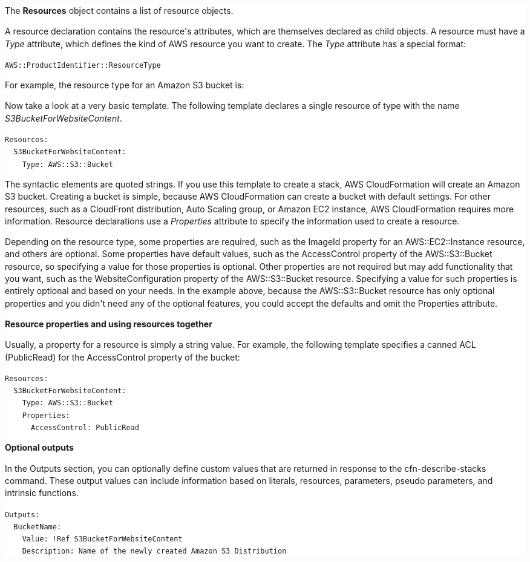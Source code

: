 The **Resources** object contains a list of resource objects.

A resource declaration contains the resource's attributes, which are themselves declared as child objects. A resource must have a *Type* attribute, which defines the kind of AWS resource you want to create. The *Type* attribute has a special format:

```
AWS::ProductIdentifier::ResourceType
```

For example, the resource type for an Amazon S3 bucket is:

Now take a look at a very basic template. The following template declares a single resource of type with the name *S3BucketForWebsiteContent*.

```
Resources:
  S3BucketForWebsiteContent:
    Type: AWS::S3::Bucket
```

The syntactic elements are quoted strings. If you use this template to create a stack, AWS CloudFormation will create an Amazon S3 bucket. Creating a bucket is simple, because AWS CloudFormation can create a bucket with default settings. For other resources, such as a CloudFront distribution, Auto Scaling group, or Amazon EC2 instance, AWS CloudFormation requires more information. Resource declarations use a *Properties* attribute to specify the information used to create a resource.

Depending on the resource type, some properties are required, such as the ImageId property for an AWS::EC2::Instance resource, and others are optional. Some properties have default values, such as the AccessControl property of the AWS::S3::Bucket resource, so specifying a value for those properties is optional. Other properties are not required but may add functionality that you want, such as the WebsiteConfiguration property of the AWS::S3::Bucket resource. Specifying a value for such properties is entirely optional and based on your needs. In the example above, because the AWS::S3::Bucket resource has only optional properties and you didn't need any of the optional features, you could accept the defaults and omit the Properties attribute.

**Resource properties and using resources together**

Usually, a property for a resource is simply a string value. For example, the following template specifies a canned ACL (PublicRead) for the AccessControl property of the bucket:

```
Resources:
  S3BucketForWebsiteContent:
    Type: AWS::S3::Bucket
    Properties:
      AccessControl: PublicRead
```

**Optional outputs**

In the Outputs section, you can optionally define custom values that are returned in response to the cfn-describe-stacks command. These output values can include information based on literals, resources, parameters, pseudo parameters, and intrinsic functions.

```
Outputs:
  BucketName:
    Value: !Ref S3BucketForWebsiteContent
    Description: Name of the newly created Amazon S3 Distribution
```
